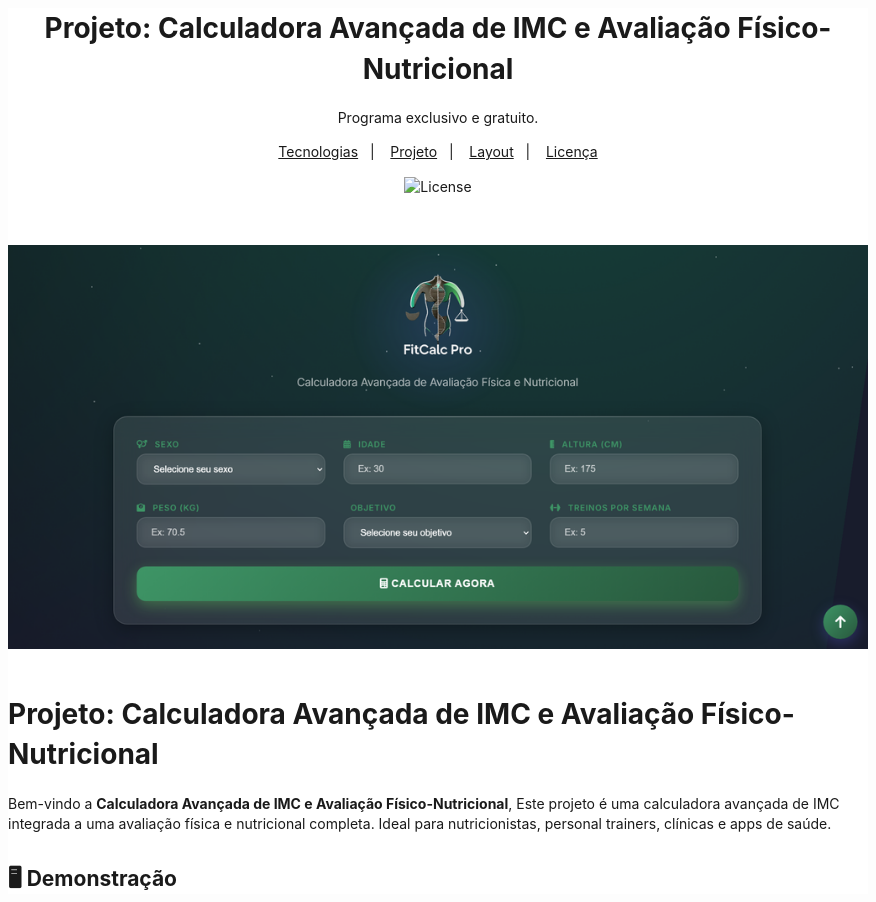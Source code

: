 <h1 align="center">Projeto: Calculadora Avançada de IMC e Avaliação Físico-Nutricional</h1>

<p align="center">
Programa exclusivo e gratuito.
</p>

<p align="center">
  <a href="#-tecnologias">Tecnologias</a>&nbsp;&nbsp;&nbsp;|&nbsp;&nbsp;&nbsp;
  <a href="#-projeto">Projeto</a>&nbsp;&nbsp;&nbsp;|&nbsp;&nbsp;&nbsp;
  <a href="#-layout">Layout</a>&nbsp;&nbsp;&nbsp;|&nbsp;&nbsp;&nbsp;
  <a href="#memo-licença">Licença</a>
</p>

<p align="center">
  <img alt="License" src="https://img.shields.io/static/v1?label=license&message=MIT&color=49AA26&labelColor=000000">
</p>

<br>

<p align="center">
  <img alt="Projeto: Calculadora Avançada de IMC e Avaliação Físico-Nutricional" src="imc.png" width="100%">
</p>

# Projeto: Calculadora Avançada de IMC e Avaliação Físico-Nutricional

Bem-vindo a **Calculadora Avançada de IMC e Avaliação Físico-Nutricional**,
Este projeto é uma calculadora avançada de IMC integrada a uma avaliação física e nutricional completa.
Ideal para nutricionistas, personal trainers, clínicas e apps de saúde.

## 🖥️ Demonstração

